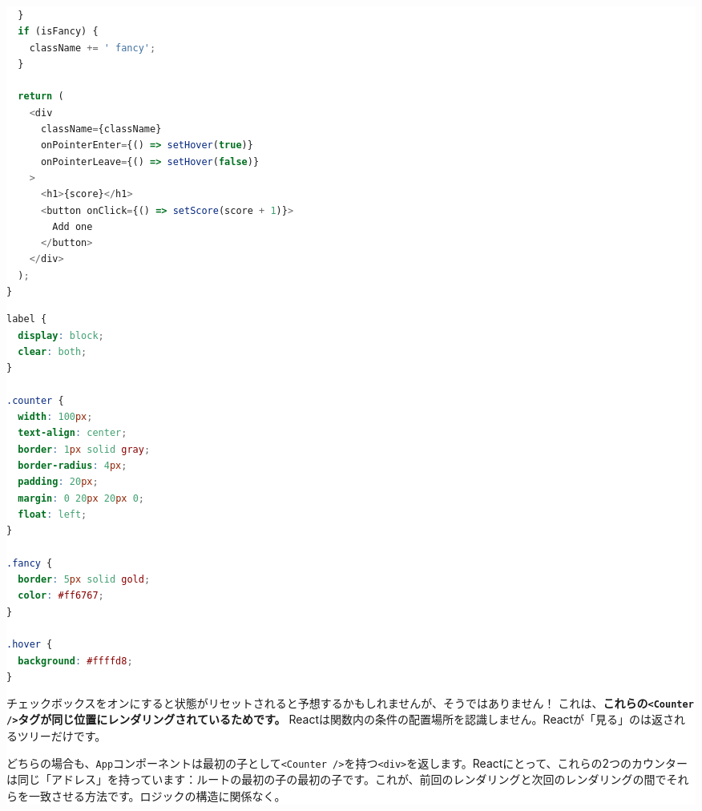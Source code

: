 ```js
  }
  if (isFancy) {
    className += ' fancy';
  }

  return (
    <div
      className={className}
      onPointerEnter={() => setHover(true)}
      onPointerLeave={() => setHover(false)}
    >
      <h1>{score}</h1>
      <button onClick={() => setScore(score + 1)}>
        Add one
      </button>
    </div>
  );
}
```

```css
label {
  display: block;
  clear: both;
}

.counter {
  width: 100px;
  text-align: center;
  border: 1px solid gray;
  border-radius: 4px;
  padding: 20px;
  margin: 0 20px 20px 0;
  float: left;
}

.fancy {
  border: 5px solid gold;
  color: #ff6767;
}

.hover {
  background: #ffffd8;
}
```

</Sandpack>

チェックボックスをオンにすると状態がリセットされると予想するかもしれませんが、そうではありません！ これは、**これらの`<Counter />`タグが同じ位置にレンダリングされているためです。** Reactは関数内の条件の配置場所を認識しません。Reactが「見る」のは返されるツリーだけです。

どちらの場合も、`App`コンポーネントは最初の子として`<Counter />`を持つ`<div>`を返します。Reactにとって、これらの2つのカウンターは同じ「アドレス」を持っています：ルートの最初の子の最初の子です。これが、前回のレンダリングと次回のレンダリングの間でそれらを一致させる方法です。ロジックの構造に関係なく。
